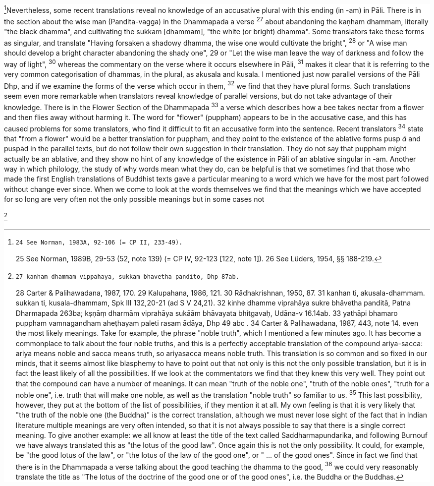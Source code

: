 [^0]Nevertheless, some recent translations reveal no knowledge of an accusative plural with this ending (in -am) in Pāli. There is in the section about the wise man (Pandita-vagga) in the Dhammapada a verse ${ }^{27}$ about abandoning the kaṇham dhammam, literally "the black dhamma", and cultivating the sukkam [dhammam], "the white (or bright) dhamma". Some translators take these forms as singular, and translate "Having forsaken a shadowy dhamma, the wise one would cultivate the bright", ${ }^{28}$ or "A wise man should develop a bright character abandoning the shady one", 29 or "Let the wise man leave the way of darkness and follow the way of light", ${ }^{30}$ whereas the commentary on the verse where it occurs elsewhere in Pāli, ${ }^{31}$ makes it clear that it is referring to the very common categorisation of dhammas, in the plural, as akusala and kusala. I mentioned just now parallel versions of the Pāli Dhp, and if we examine the forms of the verse which occur in them, ${ }^{32}$ we find that they have plural forms.
Such translations seem even more remarkable when translators reveal knowledge of parallel versions, but do not take advantage of their knowledge. There is in the Flower Section of the Dhammapada ${ }^{33}$ a verse which describes how a bee takes nectar from a flower and then flies away without harming it. The word for "flower" (puppham) appears to be in the accusative case, and this has caused problems for some translators, who find it difficult to fit an accusative form into the sentence. Recent translators ${ }^{34}$ state that "from a flower" would be a better translation for puppham, and they point to the existence of the ablative forms pusp $\bar{a}$ and puspād in the parallel texts, but do not follow their own suggestion in their translation. They do not say that puppham might actually be an ablative, and they show no hint of any knowledge of the existence in Pāli of an ablative singular in -am.
Another way in which philology, the study of why words mean what they do, can be helpful is that we sometimes find that those who made the first English translations of Buddhist texts gave a particular meaning to a word which we have for the most part followed without change ever since. When we come to look at the words themselves we find that the meanings which we have accepted for so long are very often not the only possible meanings but in some cases not

[^1]
[^0]:    24 See Norman, 1983A, 92-106 (= CP II, 233-49).
    25 See Norman, 1989B, 29-53 (52, note 139) (= CP IV, 92-123 [122, note 1]).
    26 See Lüders, 1954, §§ 188-219.

[^1]:    27 kanham dhammam vippahāya, sukkam bhāvetha pandito, Dhp 87ab.
    28 Carter \& Palihawadana, 1987, 170.
    29 Kalupahana, 1986, 121.
    30 Rādhakrishnan, 1950, 87.
    31 kanhan ti, akusala-dhammam. sukkan ti, kusala-dhammam, Spk III 132,20-21 (ad S V 24,21).
    32 kinhe dhamme viprahāya sukre bhāvetha panditā, Patna Dharmapada 263ba; kṣṇāṃ dharmām viprahāya sukāām bhāvayata bhitgavaḥ, Udāna-v 16.14ab.
    33 yathāpi bhamaro puppham vamnagandham aheṭhayam paleti rasam ādāya, Dhp 49 abc .
    34 Carter \& Palihawadana, 1987, 443, note 14.
even the most likely meanings. Take for example, the phrase "noble truth", which I mentioned a few minutes ago. It has become a commonplace to talk about the four noble truths, and this is a perfectly acceptable translation of the compound ariya-sacca: ariya means noble and sacca means truth, so ariyasacca means noble truth. This translation is so common and so fixed in our minds, that it seems almost like blasphemy to have to point out that not only is this not the only possible translation, but it is in fact the least likely of all the possibilities. If we look at the commentators we find that they knew this very well. They point out that the compound can have a number of meanings. It can mean "truth of the noble one", "truth of the noble ones", "truth for a noble one", i.e. truth that will make one noble, as well as the translation "noble truth" so familiar to us. ${ }^{35}$ This last possibility, however, they put at the bottom of the list of possibilities, if they mention it at all. My own feeling is that it is very likely that "the truth of the noble one (the Buddha)" is the correct translation, although we must never lose sight of the fact that in Indian literature multiple meanings are very often intended, so that it is not always possible to say that there is a single correct meaning.
To give another example: we all know at least the title of the text called Saddharmapundarika, and following Burnouf we have always translated this as "the lotus of the good law". Once again this is not the only possibility. It could, for example, be "the good lotus of the law", or "the lotus of the law of the good one", or " ... of the good ones". Since in fact we find that there is in the Dhammapada a verse talking about the good teaching the dhamma to the good, ${ }^{36}$ we could very reasonably translate the title as "The lotus of the doctrine of the good one or of the good ones", i.e. the Buddha or the Buddhas.

[^0]:    1 "Buddhist Studies: The State of the Art", University of California at Berkeley, October 28-31, 1993.
[^0]:    3 La Loubère, 1693.
[^1]:    7 Bendall, 1883.
[^0]:    10 api ssu nam mārisa amamussā ritam pi pattam sise nikkujjeyyum, D III 203,21-22.
[^0]:    15 e.g. in Th 1279 (sacce atthe ca dhamme ca āhu santo patitthitā), sacce is probably the locative case, while atthe and dhamme are in the nominative case. See Norman, EV I, 292.
[^1]:    20 See Norman, 1991C, 3-9 (=CP IV, 218-25).
[^0]:    35 See Norman, 1990B, 1-13 (= CP IV, 170-74).
[^0]:    39 It is being prepared by Dr Margaret Cone, Assistant Director of Research in Pāli Lexicography, in the Faculty of Oriental Studies, University of Cambridge.
[^0]:    1 See Gombrich's review of Cousins (et al.), 1974, in JRAS 1977, 132-33.
[^1]:    2 Note the story of Anāthapiṇ̣ika and the purchase of the Jetavana (Vin II 158 foll.).
[^0]:    7 See Trautman, 1981, 316-30, referred to by Gombrich, 1992, 161.
[^0]:    32 For the occurrences of brahman in the Pāli canon, see Bhattacharya, 1989.
[^1]:    40 In the Mahāsaccakasutta (M I 237-51).
[^0]:    48 ākiñcaññāyatanapariyosānā satta samāpattiyo mam jānāpesi, Ps III 171,22-23.
[^0]:    52 See Schmithausen, 1981, 249 (addendum to ch. H), quoting Nagasaki.
